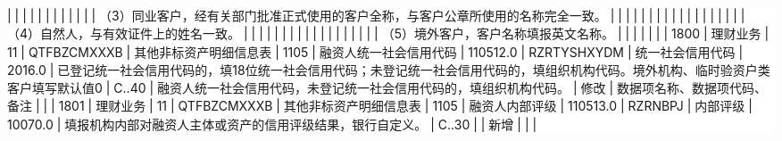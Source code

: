 |            |          |            |                |                        |          |                        |              |              |                      |              | （3）同业客户，经有关部门批准正式使用的客户全称，与客户公章所使用的名称完全一致。                                                                                                                                                |        |                                                                                                                                                                                                                                                                      |            |                                    |                                                                      |
|            |          |            |                |                        |          |                        |              |              |                      |              | （4）自然人，与有效证件上的姓名一致。                                                                                                                                                                                            |        |                                                                                                                                                                                                                                                                      |            |                                    |                                                                      |
|            |          |            |                |                        |          |                        |              |              |                      |              | （5）境外客户，客户名称填报英文名称。                                                                                                                                                                                            |        |                                                                                                                                                                                                                                                                      |            |                                    |                                                                      |
|       1800 | 理财业务 |         11 | QTFBZCMXXXB    | 其他非标资产明细信息表 |     1105 | 融资人统一社会信用代码 | 110512.0     | RZRTYSHXYDM  | 统一社会信用代码     | 2016.0       | 已登记统一社会信用代码的，填18位统一社会信用代码；未登记统一社会信用代码的，填组织机构代码。境外机构、临时验资户类客户填写默认值0                                                                                                | C..40  | 融资人统一社会信用代码，未登记统一社会信用代码的，填组织机构代码。                                                                                                                                                                                                   | 修改       | 数据项名称、数据项代码、备注       |                                                                      |
|       1801 | 理财业务 |         11 | QTFBZCMXXXB    | 其他非标资产明细信息表 |     1105 | 融资人内部评级         | 110513.0     | RZRNBPJ      | 内部评级             | 10070.0      | 填报机构内部对融资人主体或资产的信用评级结果，银行自定义。                                                                                                                                                                       | C..30  |                                                                                                                                                                                                                                                                      | 新增       |                                    |                                                                      |